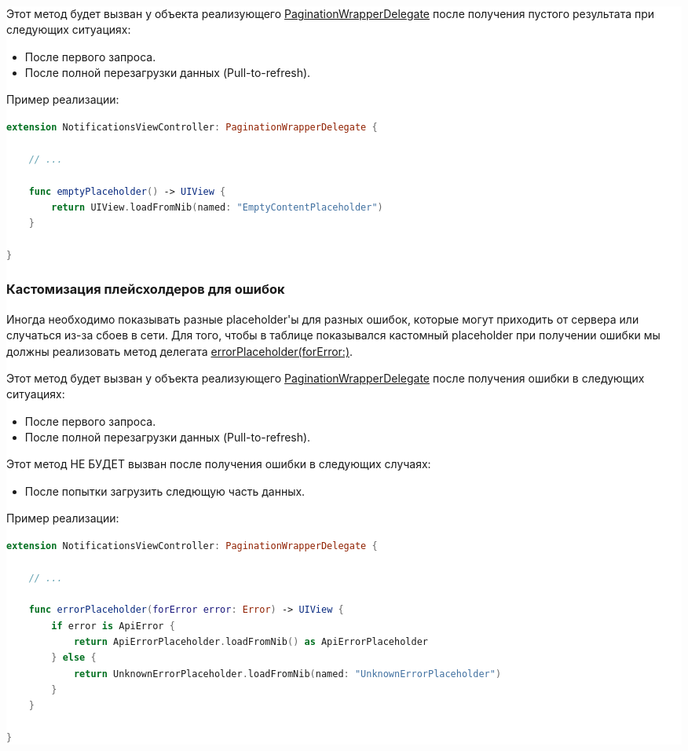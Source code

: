 Этот метод будет вызван у объекта реализующего [PaginationWrapperDelegate](https://github.com/TouchInstinct/LeadKit/blob/master/Sources/Structures/DataLoading/PaginationDataLoading/PaginationWrapperDelegate.swift#L25) после получения пустого результата при следующих ситуациях:

- После первого запроса.
- После полной перезагрузки данных (Pull-to-refresh).

Пример реализации:

```swift
extension NotificationsViewController: PaginationWrapperDelegate {

    // ...

    func emptyPlaceholder() -> UIView {
        return UIView.loadFromNib(named: "EmptyContentPlaceholder")
    }

}
```

### Кастомизация плейсхолдеров для ошибок
Иногда необходимо показывать разные placeholder'ы для разных ошибок, которые могут приходить от сервера или случаться из-за сбоев в сети.
Для того, чтобы в таблице показывался кастомный placeholder при получении ошибки мы должны реализовать метод делегата [errorPlaceholder(forError:)](https://github.com/TouchInstinct/LeadKit/blob/master/Sources/Structures/DataLoading/PaginationDataLoading/PaginationWrapperDelegate.swift#L63).

Этот метод будет вызван у объекта реализующего [PaginationWrapperDelegate](https://github.com/TouchInstinct/LeadKit/blob/master/Sources/Structures/DataLoading/PaginationDataLoading/PaginationWrapperDelegate.swift#L25) после получения ошибки в следующих ситуациях:

- После первого запроса.
- После полной перезагрузки данных (Pull-to-refresh).

Этот метод НЕ БУДЕТ вызван после получения ошибки в следующих случаях:

- После попытки загрузить следющую часть данных.

Пример реализации:

```swift
extension NotificationsViewController: PaginationWrapperDelegate {

    // ...

    func errorPlaceholder(forError error: Error) -> UIView {
        if error is ApiError {
            return ApiErrorPlaceholder.loadFromNib() as ApiErrorPlaceholder
        } else {
            return UnknownErrorPlaceholder.loadFromNib(named: "UnknownErrorPlaceholder")
        }
    }

}
```
